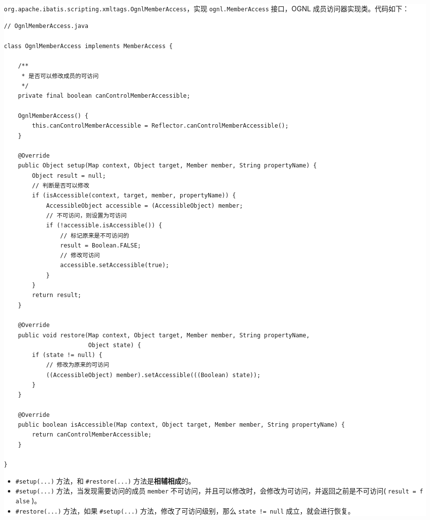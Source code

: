 `org.apache.ibatis.scripting.xmltags.OgnlMemberAccess`，实现 `ognl.MemberAccess` 接口，OGNL 成员访问器实现类。代码如下：

```
// OgnlMemberAccess.java

class OgnlMemberAccess implements MemberAccess {

    /**
     * 是否可以修改成员的可访问
     */
    private final boolean canControlMemberAccessible;

    OgnlMemberAccess() {
        this.canControlMemberAccessible = Reflector.canControlMemberAccessible();
    }

    @Override
    public Object setup(Map context, Object target, Member member, String propertyName) {
        Object result = null;
        // 判断是否可以修改
        if (isAccessible(context, target, member, propertyName)) {
            AccessibleObject accessible = (AccessibleObject) member;
            // 不可访问，则设置为可访问
            if (!accessible.isAccessible()) {
                // 标记原来是不可访问的
                result = Boolean.FALSE;
                // 修改可访问
                accessible.setAccessible(true);
            }
        }
        return result;
    }

    @Override
    public void restore(Map context, Object target, Member member, String propertyName,
                        Object state) {
        if (state != null) {
            // 修改为原来的可访问
            ((AccessibleObject) member).setAccessible(((Boolean) state));
        }
    }

    @Override
    public boolean isAccessible(Map context, Object target, Member member, String propertyName) {
        return canControlMemberAccessible;
    }

}
```

- `#setup(...)` 方法，和 `#restore(...)` 方法是**相辅相成**的。
- `#setup(...)` 方法，当发现需要访问的成员 `member` 不可访问，并且可以修改时，会修改为可访问，并返回之前是不可访问( `result = false` )。
- `#restore(...)` 方法，如果 `#setup(...)` 方法，修改了可访问级别，那么 `state != null` 成立，就会进行恢复。
